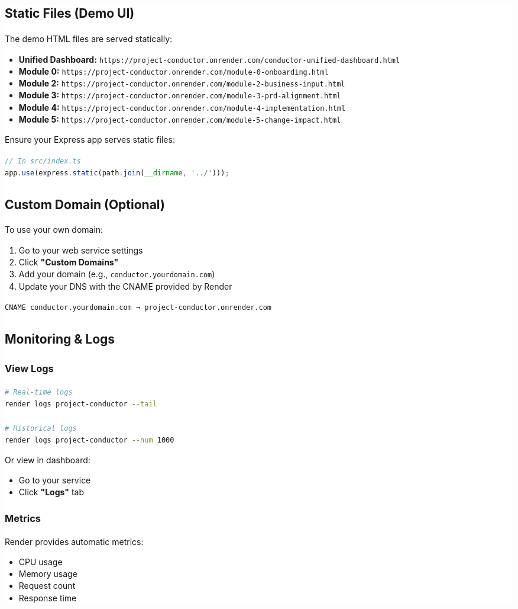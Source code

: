 ## Static Files (Demo UI)

The demo HTML files are served statically:

- **Unified Dashboard:** `https://project-conductor.onrender.com/conductor-unified-dashboard.html`
- **Module 0:** `https://project-conductor.onrender.com/module-0-onboarding.html`
- **Module 2:** `https://project-conductor.onrender.com/module-2-business-input.html`
- **Module 3:** `https://project-conductor.onrender.com/module-3-prd-alignment.html`
- **Module 4:** `https://project-conductor.onrender.com/module-4-implementation.html`
- **Module 5:** `https://project-conductor.onrender.com/module-5-change-impact.html`

Ensure your Express app serves static files:

```javascript
// In src/index.ts
app.use(express.static(path.join(__dirname, '../')));
```

## Custom Domain (Optional)

To use your own domain:

1. Go to your web service settings
2. Click **"Custom Domains"**
3. Add your domain (e.g., `conductor.yourdomain.com`)
4. Update your DNS with the CNAME provided by Render

```
CNAME conductor.yourdomain.com → project-conductor.onrender.com
```

## Monitoring & Logs

### View Logs

```bash
# Real-time logs
render logs project-conductor --tail

# Historical logs
render logs project-conductor --num 1000
```

Or view in dashboard:
- Go to your service
- Click **"Logs"** tab

### Metrics

Render provides automatic metrics:
- CPU usage
- Memory usage
- Request count
- Response time
